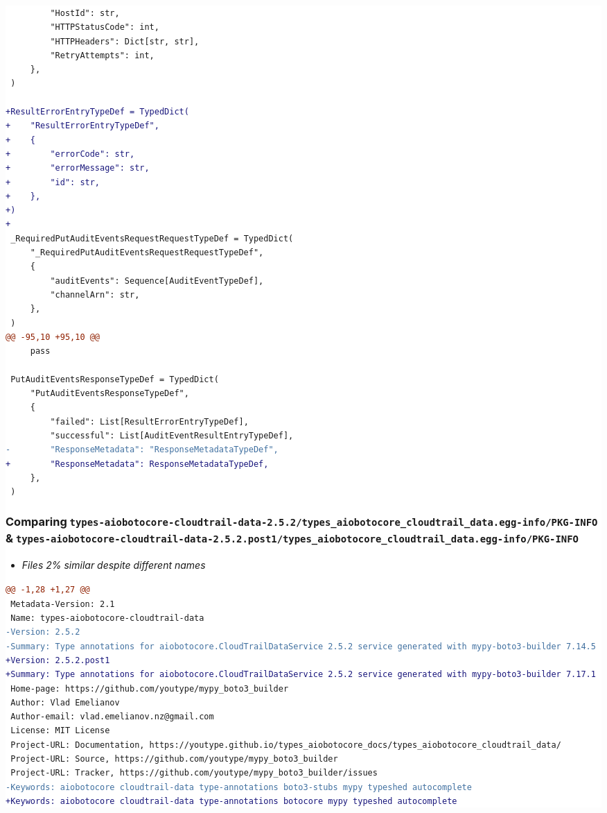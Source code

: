 ```diff
         "HostId": str,
         "HTTPStatusCode": int,
         "HTTPHeaders": Dict[str, str],
         "RetryAttempts": int,
     },
 )
 
+ResultErrorEntryTypeDef = TypedDict(
+    "ResultErrorEntryTypeDef",
+    {
+        "errorCode": str,
+        "errorMessage": str,
+        "id": str,
+    },
+)
+
 _RequiredPutAuditEventsRequestRequestTypeDef = TypedDict(
     "_RequiredPutAuditEventsRequestRequestTypeDef",
     {
         "auditEvents": Sequence[AuditEventTypeDef],
         "channelArn": str,
     },
 )
@@ -95,10 +95,10 @@
     pass
 
 PutAuditEventsResponseTypeDef = TypedDict(
     "PutAuditEventsResponseTypeDef",
     {
         "failed": List[ResultErrorEntryTypeDef],
         "successful": List[AuditEventResultEntryTypeDef],
-        "ResponseMetadata": "ResponseMetadataTypeDef",
+        "ResponseMetadata": ResponseMetadataTypeDef,
     },
 )
```

### Comparing `types-aiobotocore-cloudtrail-data-2.5.2/types_aiobotocore_cloudtrail_data.egg-info/PKG-INFO` & `types-aiobotocore-cloudtrail-data-2.5.2.post1/types_aiobotocore_cloudtrail_data.egg-info/PKG-INFO`

 * *Files 2% similar despite different names*

```diff
@@ -1,28 +1,27 @@
 Metadata-Version: 2.1
 Name: types-aiobotocore-cloudtrail-data
-Version: 2.5.2
-Summary: Type annotations for aiobotocore.CloudTrailDataService 2.5.2 service generated with mypy-boto3-builder 7.14.5
+Version: 2.5.2.post1
+Summary: Type annotations for aiobotocore.CloudTrailDataService 2.5.2 service generated with mypy-boto3-builder 7.17.1
 Home-page: https://github.com/youtype/mypy_boto3_builder
 Author: Vlad Emelianov
 Author-email: vlad.emelianov.nz@gmail.com
 License: MIT License
 Project-URL: Documentation, https://youtype.github.io/types_aiobotocore_docs/types_aiobotocore_cloudtrail_data/
 Project-URL: Source, https://github.com/youtype/mypy_boto3_builder
 Project-URL: Tracker, https://github.com/youtype/mypy_boto3_builder/issues
-Keywords: aiobotocore cloudtrail-data type-annotations boto3-stubs mypy typeshed autocomplete
+Keywords: aiobotocore cloudtrail-data type-annotations botocore mypy typeshed autocomplete
```